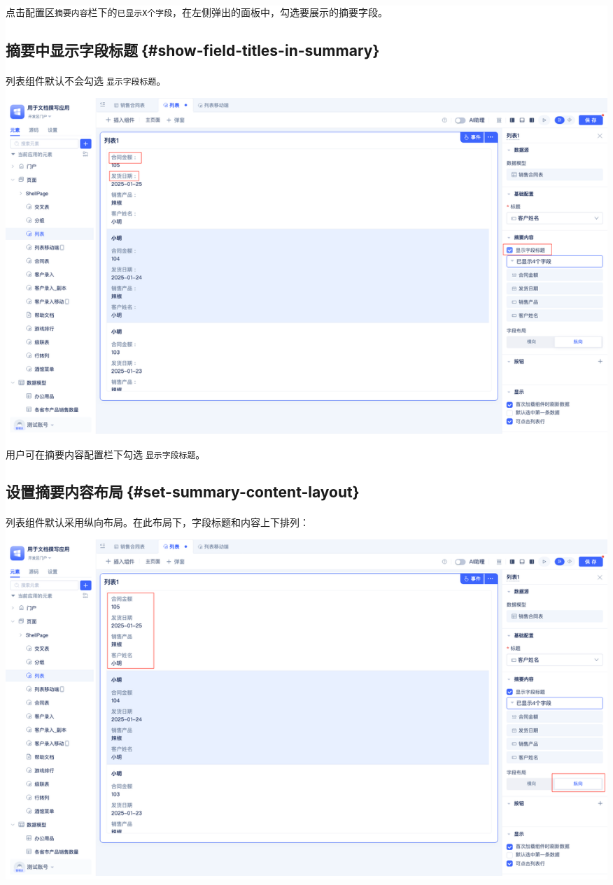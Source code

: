 点击配置区`摘要内容`栏下的`已显示X个字段`，在左侧弹出的面板中，勾选要展示的摘要字段。

## 摘要中显示字段标题 {#show-field-titles-in-summary}
列表组件默认不会勾选 `显示字段标题`。

![](./img/4/2025-09-02-16-26-25.png)

用户可在摘要内容配置栏下勾选 `显示字段标题`。

## 设置摘要内容布局 {#set-summary-content-layout}
列表组件默认采用纵向布局。在此布局下，字段标题和内容上下排列：

![](./img/4/2025-09-02-16-30-10.png)
